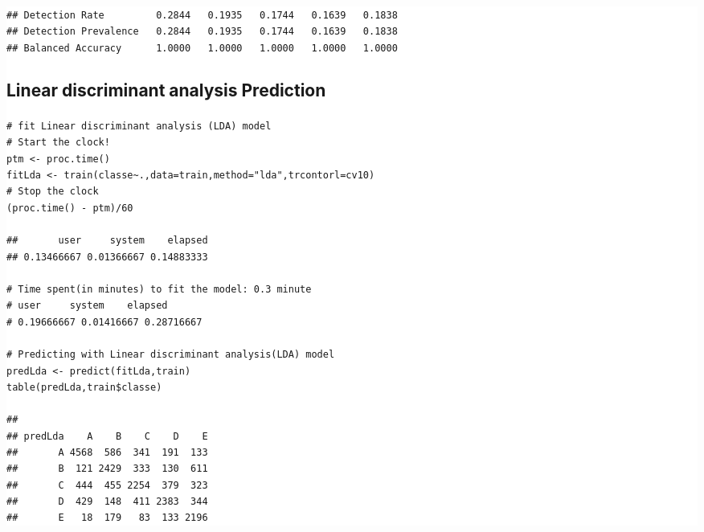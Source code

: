     ## Detection Rate         0.2844   0.1935   0.1744   0.1639   0.1838
    ## Detection Prevalence   0.2844   0.1935   0.1744   0.1639   0.1838
    ## Balanced Accuracy      1.0000   1.0000   1.0000   1.0000   1.0000

Linear discriminant analysis Prediction
---------------------------------------

    # fit Linear discriminant analysis (LDA) model
    # Start the clock!
    ptm <- proc.time()
    fitLda <- train(classe~.,data=train,method="lda",trcontorl=cv10)
    # Stop the clock
    (proc.time() - ptm)/60

    ##       user     system    elapsed 
    ## 0.13466667 0.01366667 0.14883333

    # Time spent(in minutes) to fit the model: 0.3 minute
    # user     system    elapsed 
    # 0.19666667 0.01416667 0.28716667 

    # Predicting with Linear discriminant analysis(LDA) model
    predLda <- predict(fitLda,train)
    table(predLda,train$classe)

    ##        
    ## predLda    A    B    C    D    E
    ##       A 4568  586  341  191  133
    ##       B  121 2429  333  130  611
    ##       C  444  455 2254  379  323
    ##       D  429  148  411 2383  344
    ##       E   18  179   83  133 2196
